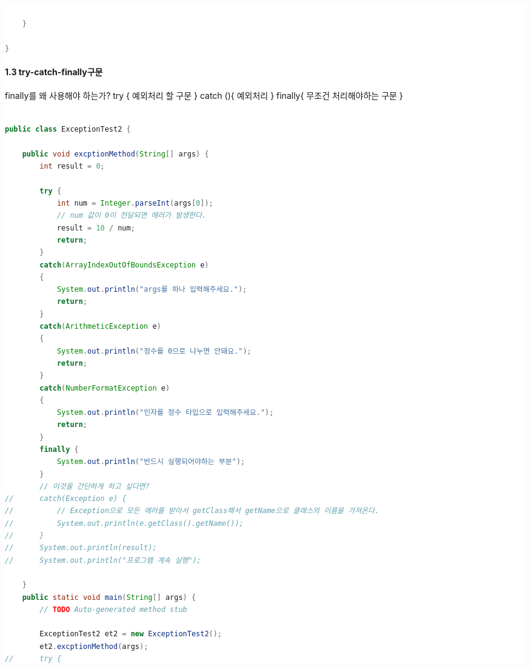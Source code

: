```java

	}

}
```

#### 1.3 try-catch-finally구문
finally를 왜 사용해야 하는가?
try {
   예외처리 할 구문
}
catch (){
   예외처리
}
finally{
   무조건 처리해야하는 구문
}

```java

public class ExceptionTest2 {

	public void excptionMethod(String[] args) {
		int result = 0;
		
		try {
			int num = Integer.parseInt(args[0]);
			// num 값이 0이 전달되면 에러가 발생한다.
			result = 10 / num;
			return;
		}
		catch(ArrayIndexOutOfBoundsException e) 
		{
			System.out.println("args를 하나 입력해주세요.");
			return;
		}
		catch(ArithmeticException e)
		{
			System.out.println("정수를 0으로 나누면 안돼요.");
			return;
		}
		catch(NumberFormatException e) 
		{
			System.out.println("인자를 정수 타입으로 입력해주세요.");
			return;
		}
		finally {
			System.out.println("반드시 실행되어야하는 부분");
		}
		// 이것을 간단하게 하고 싶다면?
//		catch(Exception e) {
//			// Exception으로 모든 에러를 받아서 getClass해서 getName으로 클래스의 이름을 가져온다.
//			System.out.println(e.getClass().getName());
//		}
//		System.out.println(result);
//		System.out.println("프로그램 계속 실행");

	}
	public static void main(String[] args) {
		// TODO Auto-generated method stub

		ExceptionTest2 et2 = new ExceptionTest2();
		et2.excptionMethod(args);
//		try {
```